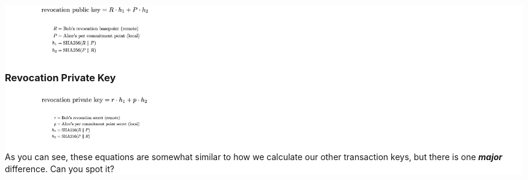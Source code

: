 <p align="center" style="width: 50%; max-width: 300px;">
  <img src="./tutorial_images/revocation_equation.png" alt="revocation_equation" width="60%" height="auto">
</p>

<p align="center" style="width: 50%; max-width: 300px;">
  <img src="./tutorial_images/revocation_vals.png" alt="revocation_vals" width="50%" height="auto">
</p>

### Revocation Private Key

<p align="center" style="width: 50%; max-width: 300px;">
  <img src="./tutorial_images/rev_priv_key_equation.png" alt="rev_priv_key_equation" width="60%" height="auto">
</p>

<p align="center" style="width: 50%; max-width: 300px;">
  <img src="./tutorial_images/rev_priv_key_vars.png" alt="rev_priv_key_vars" width="50%" height="auto">
</p>

As you can see, these equations are somewhat similar to how we calculate our other transaction keys, but there is one ***major*** difference. Can you spot it?
